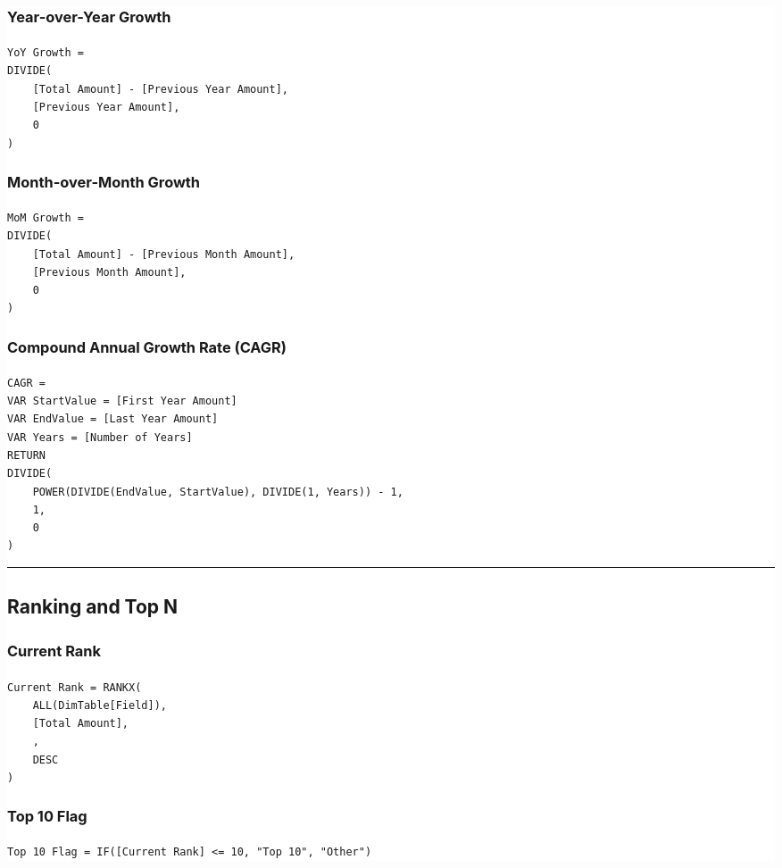 ### Year-over-Year Growth
```dax
YoY Growth = 
DIVIDE(
    [Total Amount] - [Previous Year Amount],
    [Previous Year Amount],
    0
)
```

### Month-over-Month Growth
```dax
MoM Growth = 
DIVIDE(
    [Total Amount] - [Previous Month Amount],
    [Previous Month Amount],
    0
)
```

### Compound Annual Growth Rate (CAGR)
```dax
CAGR = 
VAR StartValue = [First Year Amount]
VAR EndValue = [Last Year Amount]
VAR Years = [Number of Years]
RETURN
DIVIDE(
    POWER(DIVIDE(EndValue, StartValue), DIVIDE(1, Years)) - 1,
    1,
    0
)
```

---

## Ranking and Top N

### Current Rank
```dax
Current Rank = RANKX(
    ALL(DimTable[Field]),
    [Total Amount],
    ,
    DESC
)
```

### Top 10 Flag
```dax
Top 10 Flag = IF([Current Rank] <= 10, "Top 10", "Other")
```

